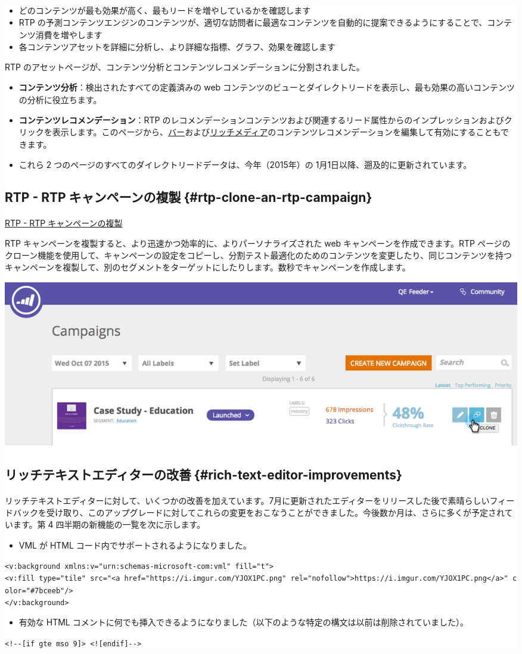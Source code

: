 * どのコンテンツが最も効果が高く、最もリードを増やしているかを確認します
* RTP の予測コンテンツエンジンのコンテンツが、適切な訪問者に最適なコンテンツを自動的に提案できるようにすることで、コンテンツ消費を増やします
* 各コンテンツアセットを詳細に分析し、より詳細な指標、グラフ、効果を確認します

RTP のアセットページが、コンテンツ分析とコンテンツレコメンデーションに分割されました。

* **コンテンツ分析**：検出されたすべての定義済みの web コンテンツのビューとダイレクトリードを表示し、最も効果の高いコンテンツの分析に役立ちます。
* **コンテンツレコメンデーション**：RTP のレコメンデーションコンテンツおよび関連するリード属性からのインプレッションおよびクリックを表示します。このページから、[バー](/help/marketo/product-docs/predictive-content/enabling-predictive-content/enable-the-content-recommendation-bar.md)および[リッチメディア](/help/marketo/product-docs/predictive-content/enabling-predictive-content/enable-predictive-content-for-web-rich-media.md)のコンテンツレコメンデーションを編集して有効にすることもできます。

* これら 2 つのページのすべてのダイレクトリードデータは、今年（2015年）の 1月1日以降、遡及的に更新されています。

## RTP - RTP キャンペーンの複製 {#rtp-clone-an-rtp-campaign}

[RTP - RTP キャンペーンの複製](/help/marketo/product-docs/web-personalization/working-with-web-campaigns/clone-a-web-campaign.md)

RTP キャンペーンを複製すると、より迅速かつ効率的に、よりパーソナライズされた web キャンペーンを作成できます。RTP ページのクローン機能を使用して、キャンペーンの設定をコピーし、分割テスト最適化のためのコンテンツを変更したり、同じコンテンツを持つキャンペーンを複製して、別のセグメントをターゲットにしたりします。数秒でキャンペーンを作成します。

![](assets/clone2.png)

## リッチテキストエディターの改善 {#rich-text-editor-improvements}

リッチテキストエディターに対して、いくつかの改善を加えています。7月に更新されたエディターをリリースした後で素晴らしいフィードバックを受け取り、このアップグレードに対してこれらの変更をおこなうことができました。今後数か月は、さらに多くが予定されています。第 4 四半期の新機能の一覧を次に示します。

* VML が HTML コード内でサポートされるようになりました。

```
<v:background xmlns:v="urn:schemas-microsoft-com:vml" fill="t">
<v:fill type="tile" src="<a href="https://i.imgur.com/YJOX1PC.png" rel="nofollow">https://i.imgur.com/YJOX1PC.png</a>" color="#7bceeb"/>
</v:background>
```

* 有効な HTML コメントに何でも挿入できるようになりました（以下のような特定の構文は以前は削除されていました）。

`<!--[if gte mso 9]> <![endif]-->`
